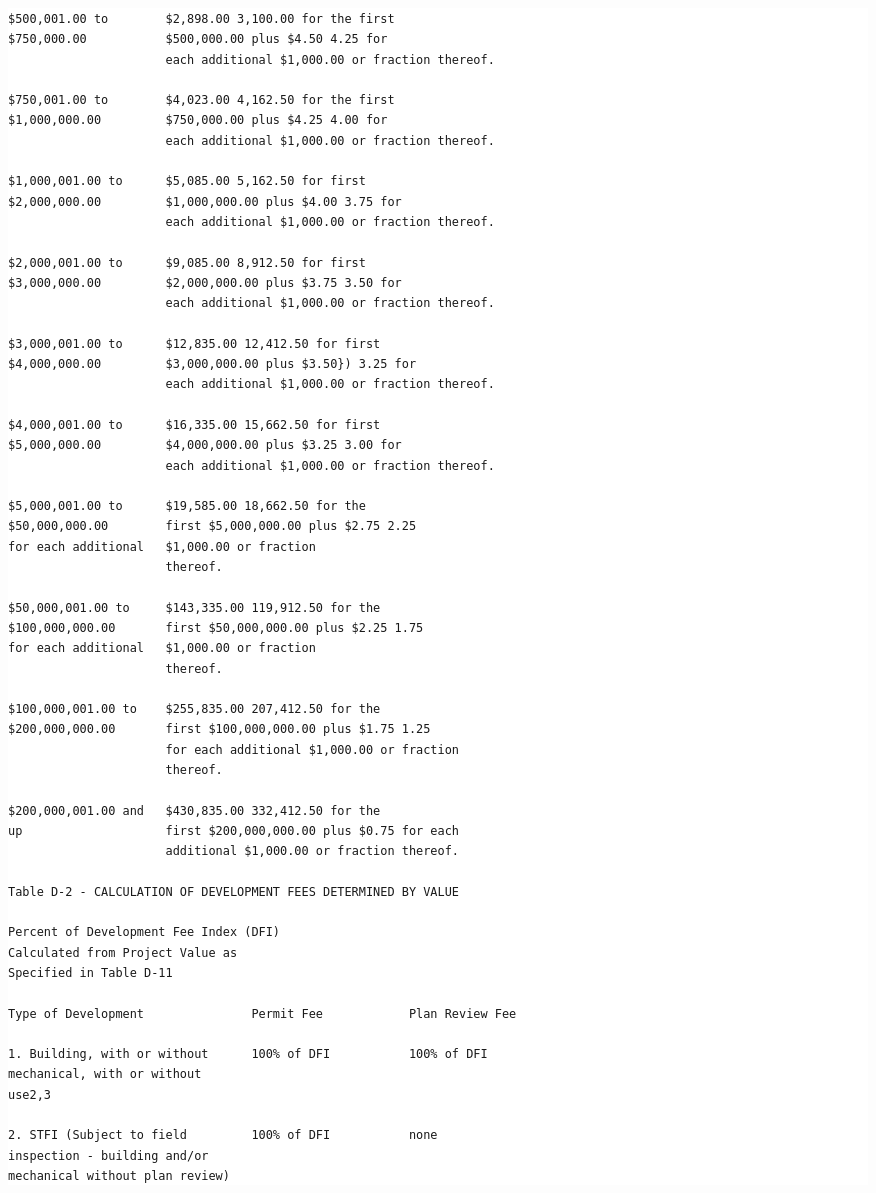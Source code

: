     $500,001.00 to        $2,898.00 3,100.00 for the first  
    $750,000.00           $500,000.00 plus $4.50 4.25 for  
                          each additional $1,000.00 or fraction thereof.  
  
    $750,001.00 to        $4,023.00 4,162.50 for the first  
    $1,000,000.00         $750,000.00 plus $4.25 4.00 for  
                          each additional $1,000.00 or fraction thereof.  
  
    $1,000,001.00 to      $5,085.00 5,162.50 for first  
    $2,000,000.00         $1,000,000.00 plus $4.00 3.75 for  
                          each additional $1,000.00 or fraction thereof.  
  
    $2,000,001.00 to      $9,085.00 8,912.50 for first  
    $3,000,000.00         $2,000,000.00 plus $3.75 3.50 for  
                          each additional $1,000.00 or fraction thereof.  
  
    $3,000,001.00 to      $12,835.00 12,412.50 for first  
    $4,000,000.00         $3,000,000.00 plus $3.50}) 3.25 for  
                          each additional $1,000.00 or fraction thereof.  
  
    $4,000,001.00 to      $16,335.00 15,662.50 for first  
    $5,000,000.00         $4,000,000.00 plus $3.25 3.00 for  
                          each additional $1,000.00 or fraction thereof.  
  
    $5,000,001.00 to      $19,585.00 18,662.50 for the  
    $50,000,000.00        first $5,000,000.00 plus $2.75 2.25  
    for each additional   $1,000.00 or fraction  
                          thereof.  
  
    $50,000,001.00 to     $143,335.00 119,912.50 for the  
    $100,000,000.00       first $50,000,000.00 plus $2.25 1.75  
    for each additional   $1,000.00 or fraction  
                          thereof.  
  
    $100,000,001.00 to    $255,835.00 207,412.50 for the  
    $200,000,000.00       first $100,000,000.00 plus $1.75 1.25  
                          for each additional $1,000.00 or fraction  
                          thereof.  
  
    $200,000,001.00 and   $430,835.00 332,412.50 for the  
    up                    first $200,000,000.00 plus $0.75 for each  
                          additional $1,000.00 or fraction thereof.  
  
    Table D-2 - CALCULATION OF DEVELOPMENT FEES DETERMINED BY VALUE  
  
    Percent of Development Fee Index (DFI)  
    Calculated from Project Value as  
    Specified in Table D-11  
  
    Type of Development               Permit Fee            Plan Review Fee  
  
    1. Building, with or without      100% of DFI           100% of DFI  
    mechanical, with or without  
    use2,3  
  
    2. STFI (Subject to field         100% of DFI           none  
    inspection - building and/or  
    mechanical without plan review)  
  
